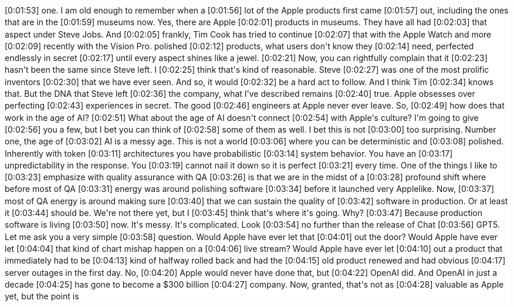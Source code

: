[0:01:53] one. I am old enough to remember when a
[0:01:56] lot of the Apple products first came
[0:01:57] out, including the ones that are in the
[0:01:59] museums now. Yes, there are Apple
[0:02:01] products in museums. They have all had
[0:02:03] that aspect under Steve Jobs. And
[0:02:05] frankly, Tim Cook has tried to continue
[0:02:07] that with the Apple Watch and more
[0:02:09] recently with the Vision Pro. polished
[0:02:12] products, what users don't know they
[0:02:14] need, perfected endlessly in secret
[0:02:17] until every aspect shines like a jewel.
[0:02:21] Now, you can rightfully complain that it
[0:02:23] hasn't been the same since Steve left. I
[0:02:25] think that's kind of reasonable. Steve
[0:02:27] was one of the most prolific inventors
[0:02:30] that we have ever seen. And so, it would
[0:02:32] be a hard act to follow. And I think Tim
[0:02:34] knows that. But the DNA that Steve left
[0:02:36] the company, what I've described remains
[0:02:40] true. Apple obsesses over perfecting
[0:02:43] experiences in secret. The good
[0:02:46] engineers at Apple never ever leave. So,
[0:02:49] how does that work in the age of AI?
[0:02:51] What about the age of AI doesn't connect
[0:02:54] with Apple's culture? I'm going to give
[0:02:56] you a few, but I bet you can think of
[0:02:58] some of them as well. I bet this is not
[0:03:00] too surprising. Number one, the age of
[0:03:02] AI is a messy age. This is not a world
[0:03:06] where you can be deterministic and
[0:03:08] polished. Inherently with token
[0:03:11] architectures you have probabilistic
[0:03:14] system behavior. You have an
[0:03:17] unpredictability in the response. You
[0:03:19] cannot nail it down so it is perfect
[0:03:21] every time. One of the things I like to
[0:03:23] emphasize with quality assurance with QA
[0:03:26] is that we are in the midst of a
[0:03:28] profound shift where before most of QA
[0:03:31] energy was around polishing software
[0:03:34] before it launched very Applelike. Now,
[0:03:37] most of QA energy is around making sure
[0:03:40] that we can sustain the quality of
[0:03:42] software in production. Or at least it
[0:03:44] should be. We're not there yet, but I
[0:03:45] think that's where it's going. Why?
[0:03:47] Because production software is living
[0:03:50] now. It's messy. It's complicated. Look
[0:03:54] no further than the release of Chat
[0:03:56] GPT5. Let me ask you a very simple
[0:03:58] question. Would Apple have ever let that
[0:04:01] out the door? Would Apple have ever let
[0:04:04] that kind of chart mishap happen on a
[0:04:06] live stream? Would Apple have ever let
[0:04:10] out a product that immediately had to be
[0:04:13] kind of halfway rolled back and had the
[0:04:15] old product renewed and had obvious
[0:04:17] server outages in the first day. No,
[0:04:20] Apple would never have done that, but
[0:04:22] OpenAI did. And OpenAI in just a decade
[0:04:25] has gone to become a $300 billion
[0:04:27] company. Now, granted, that's not as
[0:04:28] valuable as Apple yet, but the point is